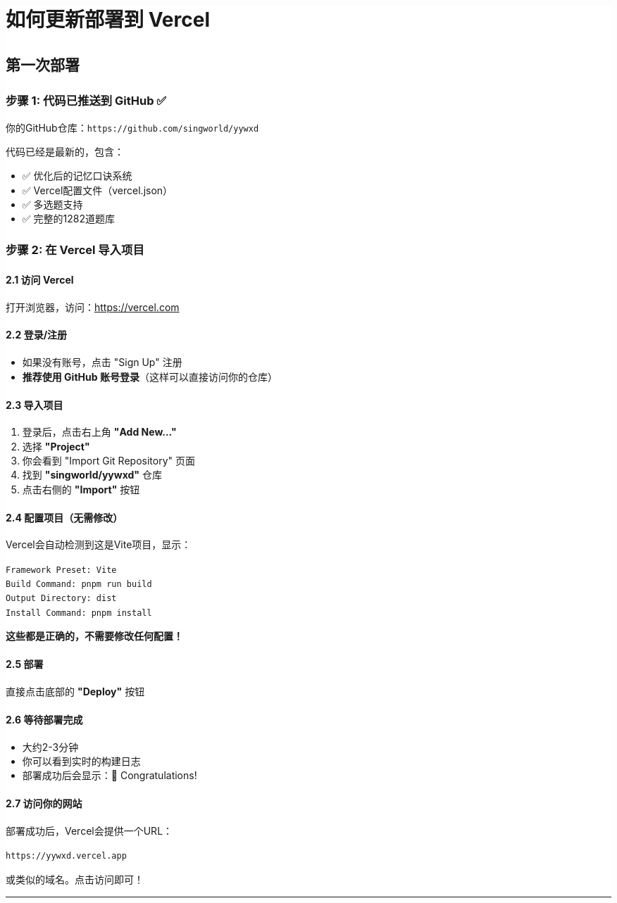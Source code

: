# 如何更新部署到 Vercel

## 第一次部署

### 步骤 1: 代码已推送到 GitHub ✅

你的GitHub仓库：`https://github.com/singworld/yywxd`

代码已经是最新的，包含：
- ✅ 优化后的记忆口诀系统
- ✅ Vercel配置文件（vercel.json）
- ✅ 多选题支持
- ✅ 完整的1282道题库

### 步骤 2: 在 Vercel 导入项目

#### 2.1 访问 Vercel
打开浏览器，访问：https://vercel.com

#### 2.2 登录/注册
- 如果没有账号，点击 "Sign Up" 注册
- **推荐使用 GitHub 账号登录**（这样可以直接访问你的仓库）

#### 2.3 导入项目
1. 登录后，点击右上角 **"Add New..."**
2. 选择 **"Project"**
3. 你会看到 "Import Git Repository" 页面
4. 找到 **"singworld/yywxd"** 仓库
5. 点击右侧的 **"Import"** 按钮

#### 2.4 配置项目（无需修改）
Vercel会自动检测到这是Vite项目，显示：

```
Framework Preset: Vite
Build Command: pnpm run build
Output Directory: dist
Install Command: pnpm install
```

**这些都是正确的，不需要修改任何配置！**

#### 2.5 部署
直接点击底部的 **"Deploy"** 按钮

#### 2.6 等待部署完成
- 大约2-3分钟
- 你可以看到实时的构建日志
- 部署成功后会显示：🎉 Congratulations!

#### 2.7 访问你的网站
部署成功后，Vercel会提供一个URL：
```
https://yywxd.vercel.app
```
或类似的域名。点击访问即可！

---